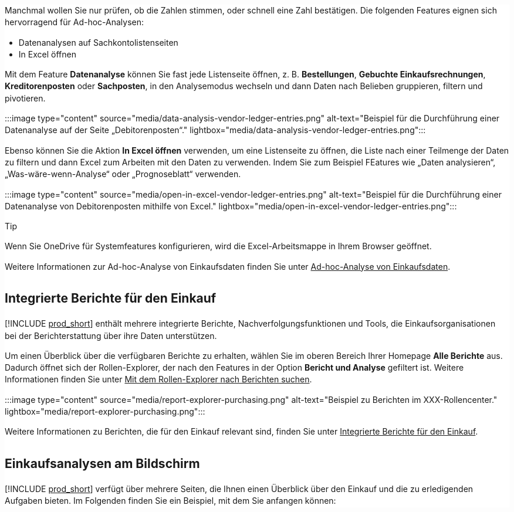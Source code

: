 Manchmal wollen Sie nur prüfen, ob die Zahlen stimmen, oder schnell eine Zahl bestätigen. Die folgenden Features eignen sich hervorragend für Ad-hoc-Analysen:

- Datenanalysen auf Sachkontolistenseiten
- In Excel öffnen

Mit dem Feature **Datenanalyse** können Sie fast jede Listenseite öffnen, z. B. **Bestellungen**, **Gebuchte Einkaufsrechnungen**, **Kreditorenposten** oder **Sachposten**, in den Analysemodus wechseln und dann Daten nach Belieben gruppieren, filtern und pivotieren.

:::image type="content" source="media/data-analysis-vendor-ledger-entries.png" alt-text="Beispiel für die Durchführung einer Datenanalyse auf der Seite „Debitorenposten“." lightbox="media/data-analysis-vendor-ledger-entries.png":::

Ebenso können Sie die Aktion **In Excel öffnen** verwenden, um eine Listenseite zu öffnen, die Liste nach einer Teilmenge der Daten zu filtern und dann Excel zum Arbeiten mit den Daten zu verwenden. Indem Sie zum Beispiel FEatures wie „Daten analysieren“, „Was-wäre-wenn-Analyse“ oder „Prognoseblatt“ verwenden.

:::image type="content" source="media/open-in-excel-vendor-ledger-entries.png" alt-text="Beispiel für die Durchführung einer Datenanalyse von Debitorenposten mithilfe von Excel." lightbox="media/open-in-excel-vendor-ledger-entries.png":::

> [!TIP]
> Wenn Sie OneDrive für Systemfeatures konfigurieren, wird die Excel-Arbeitsmappe in Ihrem Browser geöffnet.

Weitere Informationen zur Ad-hoc-Analyse von Einkaufsdaten finden Sie unter [Ad-hoc-Analyse von Einkaufsdaten](ad-hoc-analysis-purchasing.md).

## <a name="built-in-reports-for-purchasing"></a>Integrierte Berichte für den Einkauf

[!INCLUDE [prod_short](includes/prod_short.md)] enthält mehrere integrierte Berichte, Nachverfolgungsfunktionen und Tools, die Einkaufsorganisationen bei der Berichterstattung über ihre Daten unterstützen.

Um einen Überblick über die verfügbaren Berichte zu erhalten, wählen Sie im oberen Bereich Ihrer Homepage **Alle Berichte** aus. Dadurch öffnet sich der Rollen-Explorer, der nach den Features in der Option **Bericht und Analyse** gefiltert ist. Weitere Informationen finden Sie unter [Mit dem Rollen-Explorer nach Berichten suchen](ui-role-explorer.md).

:::image type="content" source="media/report-explorer-purchasing.png" alt-text="Beispiel zu Berichten im XXX-Rollencenter." lightbox="media/report-explorer-purchasing.png":::



Weitere Informationen zu Berichten, die für den Einkauf relevant sind, finden Sie unter [Integrierte Berichte für den Einkauf](purchase-reports.md).

## <a name="on-screen-purchasing-analytics"></a>Einkaufsanalysen am Bildschirm

[!INCLUDE [prod_short](includes/prod_short.md)] verfügt über mehrere Seiten, die Ihnen einen Überblick über den Einkauf und die zu erledigenden Aufgaben bieten. Im Folgenden finden Sie ein Beispiel, mit dem Sie anfangen können:

